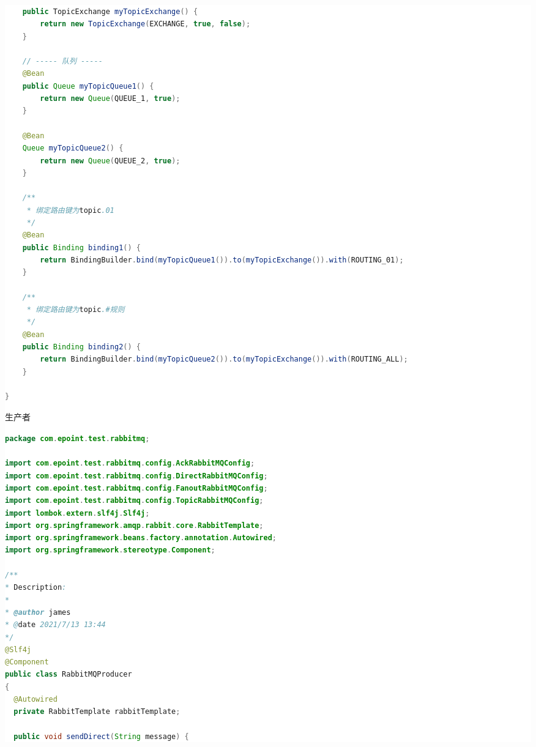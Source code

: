   ```java
      public TopicExchange myTopicExchange() {
          return new TopicExchange(EXCHANGE, true, false);
      }
  
      // ----- 队列 -----
      @Bean
      public Queue myTopicQueue1() {
          return new Queue(QUEUE_1, true);
      }
  
      @Bean
      Queue myTopicQueue2() {
          return new Queue(QUEUE_2, true);
      }
  
      /**
       * 绑定路由键为topic.01
       */
      @Bean
      public Binding binding1() {
          return BindingBuilder.bind(myTopicQueue1()).to(myTopicExchange()).with(ROUTING_01);
      }
  
      /**
       * 绑定路由键为topic.#规则
       */
      @Bean
      public Binding binding2() {
          return BindingBuilder.bind(myTopicQueue2()).to(myTopicExchange()).with(ROUTING_ALL);
      }
  
  }
  
  ```

生产者

  ```java
  package com.epoint.test.rabbitmq;

import com.epoint.test.rabbitmq.config.AckRabbitMQConfig;
import com.epoint.test.rabbitmq.config.DirectRabbitMQConfig;
import com.epoint.test.rabbitmq.config.FanoutRabbitMQConfig;
import com.epoint.test.rabbitmq.config.TopicRabbitMQConfig;
import lombok.extern.slf4j.Slf4j;
import org.springframework.amqp.rabbit.core.RabbitTemplate;
import org.springframework.beans.factory.annotation.Autowired;
import org.springframework.stereotype.Component;

/**
 * Description:
 *
 * @author james
 * @date 2021/7/13 13:44
 */
@Slf4j
@Component
public class RabbitMQProducer
{
    @Autowired
    private RabbitTemplate rabbitTemplate;

    public void sendDirect(String message) {
  ```
